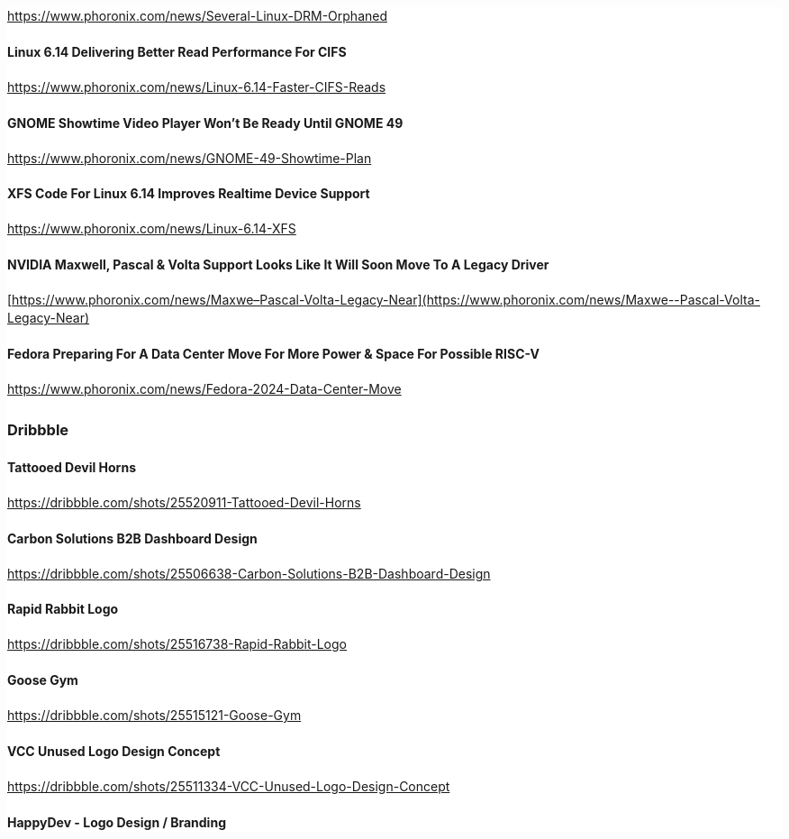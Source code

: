 <span style="color: blue!80!green"><https://www.phoronix.com/news/Several-Linux-DRM-Orphaned></span>

#### Linux 6.14 Delivering Better Read Performance For CIFS

<span style="color: blue!80!green"><https://www.phoronix.com/news/Linux-6.14-Faster-CIFS-Reads></span>

#### GNOME Showtime Video Player Won’t Be Ready Until GNOME 49

<span style="color: blue!80!green"><https://www.phoronix.com/news/GNOME-49-Showtime-Plan></span>

#### XFS Code For Linux 6.14 Improves Realtime Device Support

<span style="color: blue!80!green"><https://www.phoronix.com/news/Linux-6.14-XFS></span>

#### NVIDIA Maxwell, Pascal & Volta Support Looks Like It Will Soon Move To A Legacy Driver

<span style="color: blue!80!green">[https://www.phoronix.com/news/Maxwe–Pascal-Volta-Legacy-Near](https://www.phoronix.com/news/Maxwe--Pascal-Volta-Legacy-Near)</span>

#### Fedora Preparing For A Data Center Move For More Power & Space For Possible RISC-V

<span style="color: blue!80!green"><https://www.phoronix.com/news/Fedora-2024-Data-Center-Move></span>

### Dribbble

#### Tattooed Devil Horns

<span style="color: blue!80!green"><https://dribbble.com/shots/25520911-Tattooed-Devil-Horns></span>

#### Carbon Solutions B2B Dashboard Design

<span style="color: blue!80!green"><https://dribbble.com/shots/25506638-Carbon-Solutions-B2B-Dashboard-Design></span>

#### Rapid Rabbit Logo

<span style="color: blue!80!green"><https://dribbble.com/shots/25516738-Rapid-Rabbit-Logo></span>

#### Goose Gym

<span style="color: blue!80!green"><https://dribbble.com/shots/25515121-Goose-Gym></span>

#### VCC Unused Logo Design Concept

<span style="color: blue!80!green"><https://dribbble.com/shots/25511334-VCC-Unused-Logo-Design-Concept></span>

#### HappyDev - Logo Design / Branding
